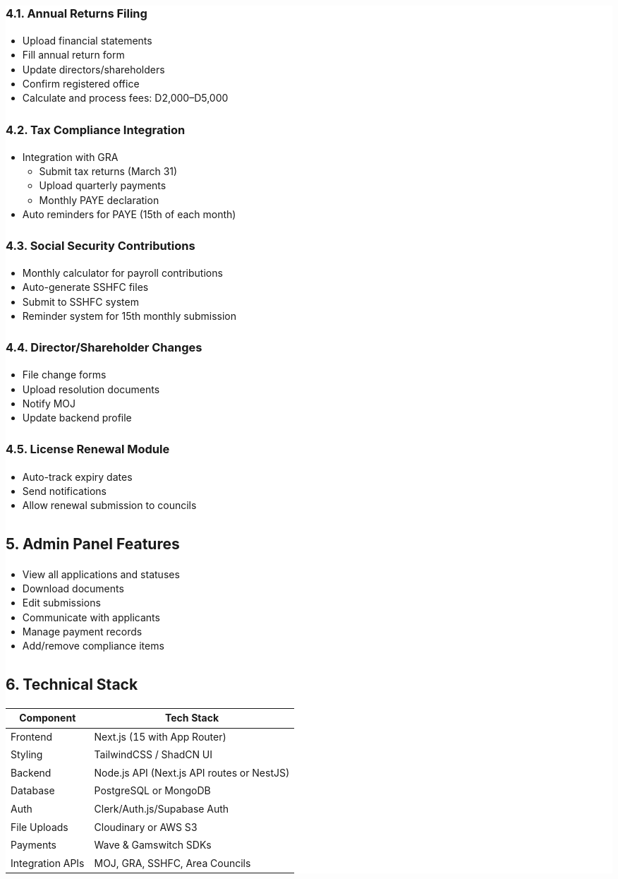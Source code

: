 ### 4.1. Annual Returns Filing

- Upload financial statements
- Fill annual return form
- Update directors/shareholders
- Confirm registered office
- Calculate and process fees: D2,000–D5,000

### 4.2. Tax Compliance Integration

- Integration with GRA
  - Submit tax returns (March 31)
  - Upload quarterly payments
  - Monthly PAYE declaration
- Auto reminders for PAYE (15th of each month)

### 4.3. Social Security Contributions

- Monthly calculator for payroll contributions
- Auto-generate SSHFC files
- Submit to SSHFC system
- Reminder system for 15th monthly submission

### 4.4. Director/Shareholder Changes

- File change forms
- Upload resolution documents
- Notify MOJ
- Update backend profile

### 4.5. License Renewal Module

- Auto-track expiry dates
- Send notifications
- Allow renewal submission to councils

## 5. Admin Panel Features

- View all applications and statuses
- Download documents
- Edit submissions
- Communicate with applicants
- Manage payment records
- Add/remove compliance items

## 6. Technical Stack

| Component        | Tech Stack                                 |
|------------------|--------------------------------------------|
| Frontend         | Next.js (15 with App Router)               |
| Styling          | TailwindCSS / ShadCN UI                    |
| Backend          | Node.js API (Next.js API routes or NestJS) |
| Database         | PostgreSQL or MongoDB                      |
| Auth             | Clerk/Auth.js/Supabase Auth                |
| File Uploads     | Cloudinary or AWS S3                       |
| Payments         | Wave & Gamswitch SDKs                      |
| Integration APIs | MOJ, GRA, SSHFC, Area Councils             |
